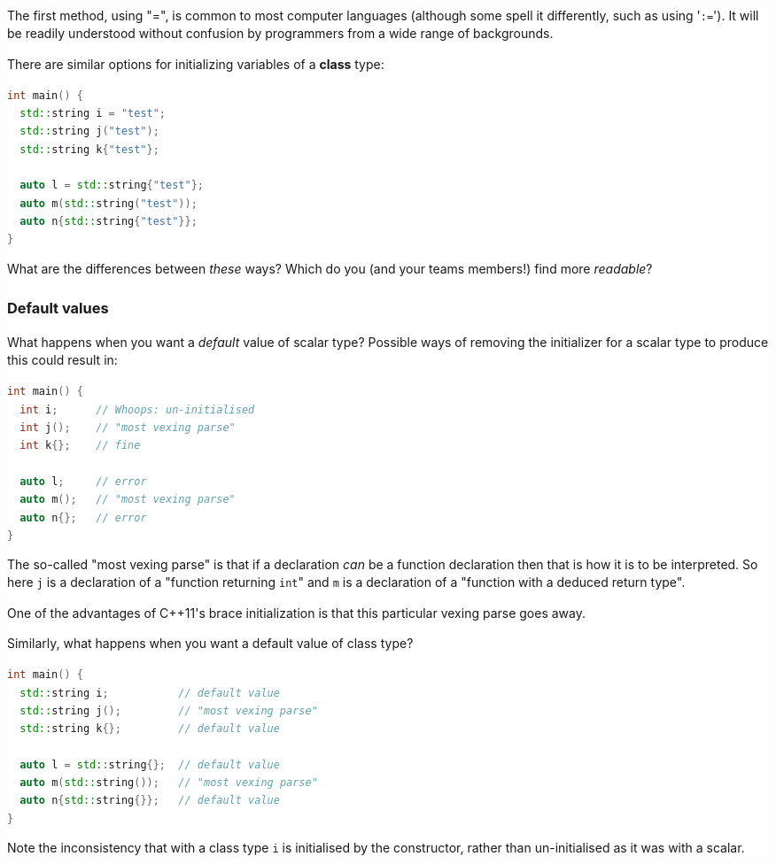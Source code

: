 The first method, using "=", is common to most computer languages (although some spell it differently, such as using '<code>:=</code>'). It will be readily understood without confusion by programmers from a wide range of backgrounds.

There are similar options for initializing variables of a **class** type:
```cpp
int main() {
  std::string i = "test";
  std::string j("test");
  std::string k{"test"};

  auto l = std::string{"test"};
  auto m(std::string("test"));
  auto n{std::string{"test"}};
}
```
What are the differences between <i>these</i> ways? Which do you (and your teams members!) find more <i>readable</i>?

### Default values

What happens when you want a <i>default</i> value of scalar type? Possible ways of removing the initializer for a scalar type to produce this could result in:
```cpp
int main() {
  int i;      // Whoops: un-initialised
  int j();    // "most vexing parse"
  int k{};    // fine

  auto l;     // error
  auto m();   // "most vexing parse"
  auto n{};   // error
}
```

The so-called "most vexing parse" is that if a declaration <i>can</i> be a function declaration then that is how it is to be interpreted. So here <code>j</code> is a declaration of a "function returning <code>int</code>" and <code>m</code> is a declaration of a "function with a deduced return type".

One of the advantages of C++11's brace initialization is that this particular vexing parse goes away.

Similarly, what happens when you want a default value of class type?
```cpp
int main() {
  std::string i;           // default value
  std::string j();         // "most vexing parse"
  std::string k{};         // default value

  auto l = std::string{};  // default value
  auto m(std::string());   // "most vexing parse"
  auto n{std::string{}};   // default value
}
```
Note the inconsistency that with a class type <code>i</code> is initialised by the constructor, rather than un-initialised as it was with a scalar.
